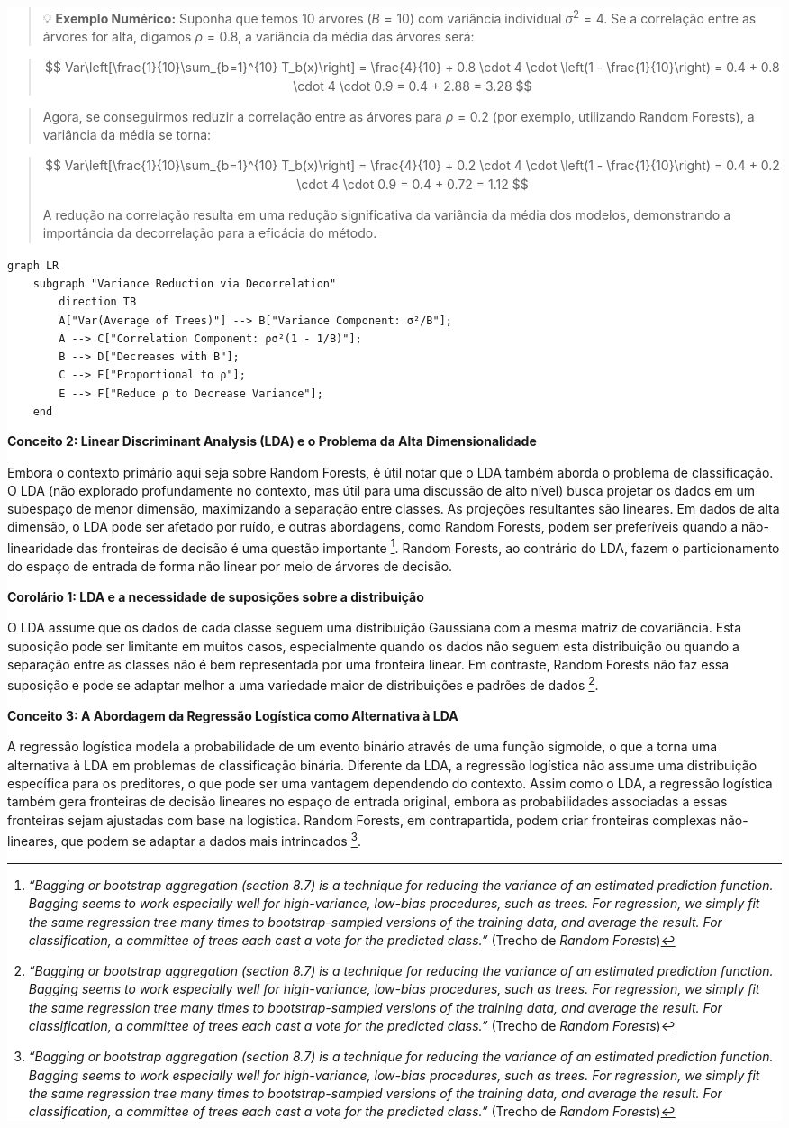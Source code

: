 > 💡 **Exemplo Numérico:**  Suponha que temos 10 árvores ($B=10$) com variância individual $\sigma^2 = 4$. Se a correlação entre as árvores for alta, digamos $\rho = 0.8$, a variância da média das árvores será:

> $$ Var\left[\frac{1}{10}\sum_{b=1}^{10} T_b(x)\right] = \frac{4}{10} + 0.8 \cdot 4 \cdot \left(1 - \frac{1}{10}\right) = 0.4 + 0.8 \cdot 4 \cdot 0.9 = 0.4 + 2.88 = 3.28 $$

> Agora, se conseguirmos reduzir a correlação entre as árvores para $\rho = 0.2$ (por exemplo, utilizando Random Forests), a variância da média se torna:

> $$ Var\left[\frac{1}{10}\sum_{b=1}^{10} T_b(x)\right] = \frac{4}{10} + 0.2 \cdot 4 \cdot \left(1 - \frac{1}{10}\right) = 0.4 + 0.2 \cdot 4 \cdot 0.9 = 0.4 + 0.72 = 1.12 $$
>
> A redução na correlação resulta em uma redução significativa da variância da média dos modelos, demonstrando a importância da decorrelação para a eficácia do método.

```mermaid
graph LR
    subgraph "Variance Reduction via Decorrelation"
        direction TB
        A["Var(Average of Trees)"] --> B["Variance Component: σ²/B"];
        A --> C["Correlation Component: ρσ²(1 - 1/B)"];
        B --> D["Decreases with B"];
        C --> E["Proportional to ρ"];
        E --> F["Reduce ρ to Decrease Variance"];
    end
```

**Conceito 2: Linear Discriminant Analysis (LDA) e o Problema da Alta Dimensionalidade**

Embora o contexto primário aqui seja sobre Random Forests, é útil notar que o LDA também aborda o problema de classificação. O LDA (não explorado profundamente no contexto, mas útil para uma discussão de alto nível) busca projetar os dados em um subespaço de menor dimensão, maximizando a separação entre classes. As projeções resultantes são lineares. Em dados de alta dimensão, o LDA pode ser afetado por ruído, e outras abordagens, como Random Forests, podem ser preferíveis quando a não-linearidade das fronteiras de decisão é uma questão importante [^15.1]. Random Forests, ao contrário do LDA, fazem o particionamento do espaço de entrada de forma não linear por meio de árvores de decisão.

**Corolário 1: LDA e a necessidade de suposições sobre a distribuição**

O LDA assume que os dados de cada classe seguem uma distribuição Gaussiana com a mesma matriz de covariância. Esta suposição pode ser limitante em muitos casos, especialmente quando os dados não seguem esta distribuição ou quando a separação entre as classes não é bem representada por uma fronteira linear. Em contraste, Random Forests não faz essa suposição e pode se adaptar melhor a uma variedade maior de distribuições e padrões de dados [^15.1].

**Conceito 3: A Abordagem da Regressão Logística como Alternativa à LDA**

A regressão logística modela a probabilidade de um evento binário através de uma função sigmoide, o que a torna uma alternativa à LDA em problemas de classificação binária. Diferente da LDA, a regressão logística não assume uma distribuição específica para os preditores, o que pode ser uma vantagem dependendo do contexto. Assim como o LDA, a regressão logística também gera fronteiras de decisão lineares no espaço de entrada original, embora as probabilidades associadas a essas fronteiras sejam ajustadas com base na logística. Random Forests, em contrapartida, podem criar fronteiras complexas não-lineares, que podem se adaptar a dados mais intrincados [^15.1].


[^15.1]: *“Bagging or bootstrap aggregation (section 8.7) is a technique for reducing the variance of an estimated prediction function. Bagging seems to work especially well for high-variance, low-bias procedures, such as trees. For regression, we simply fit the same regression tree many times to bootstrap-sampled versions of the training data, and average the result. For classification, a committee of trees each cast a vote for the predicted class.”* (Trecho de *Random Forests*)
[^15.2]: *“The essential idea in bagging (Section 8.7) is to average many noisy but approximately unbiased models, and hence reduce the variance. Trees are ideal candidates for bagging, since they can capture complex interaction structures in the data, and if grown sufficiently deep, have relatively low bias.”* (Trecho de *Random Forests*)
[^15.3.1]: *“An important feature of random forests is its use of out-of-bag (OOB) samples: For each observation zi = (xi, Yi), construct its random forest predictor by averaging only those trees corresponding to bootstrap samples in which zi did not appear.”* (Trecho de *Random Forests*)